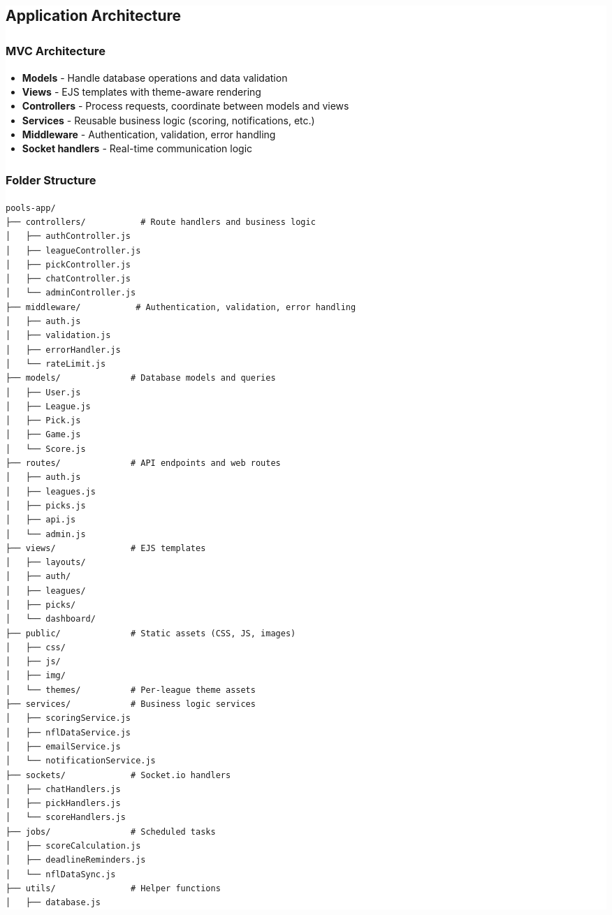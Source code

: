 ## Application Architecture

### MVC Architecture
- **Models** - Handle database operations and data validation
- **Views** - EJS templates with theme-aware rendering
- **Controllers** - Process requests, coordinate between models and views
- **Services** - Reusable business logic (scoring, notifications, etc.)
- **Middleware** - Authentication, validation, error handling
- **Socket handlers** - Real-time communication logic

### Folder Structure
```
pools-app/
├── controllers/           # Route handlers and business logic
│   ├── authController.js
│   ├── leagueController.js
│   ├── pickController.js
│   ├── chatController.js
│   └── adminController.js
├── middleware/           # Authentication, validation, error handling
│   ├── auth.js
│   ├── validation.js
│   ├── errorHandler.js
│   └── rateLimit.js
├── models/              # Database models and queries
│   ├── User.js
│   ├── League.js
│   ├── Pick.js
│   ├── Game.js
│   └── Score.js
├── routes/              # API endpoints and web routes
│   ├── auth.js
│   ├── leagues.js
│   ├── picks.js
│   ├── api.js
│   └── admin.js
├── views/               # EJS templates
│   ├── layouts/
│   ├── auth/
│   ├── leagues/
│   ├── picks/
│   └── dashboard/
├── public/              # Static assets (CSS, JS, images)
│   ├── css/
│   ├── js/
│   ├── img/
│   └── themes/          # Per-league theme assets
├── services/            # Business logic services
│   ├── scoringService.js
│   ├── nflDataService.js
│   ├── emailService.js
│   └── notificationService.js
├── sockets/             # Socket.io handlers
│   ├── chatHandlers.js
│   ├── pickHandlers.js
│   └── scoreHandlers.js
├── jobs/                # Scheduled tasks
│   ├── scoreCalculation.js
│   ├── deadlineReminders.js
│   └── nflDataSync.js
├── utils/               # Helper functions
│   ├── database.js
```